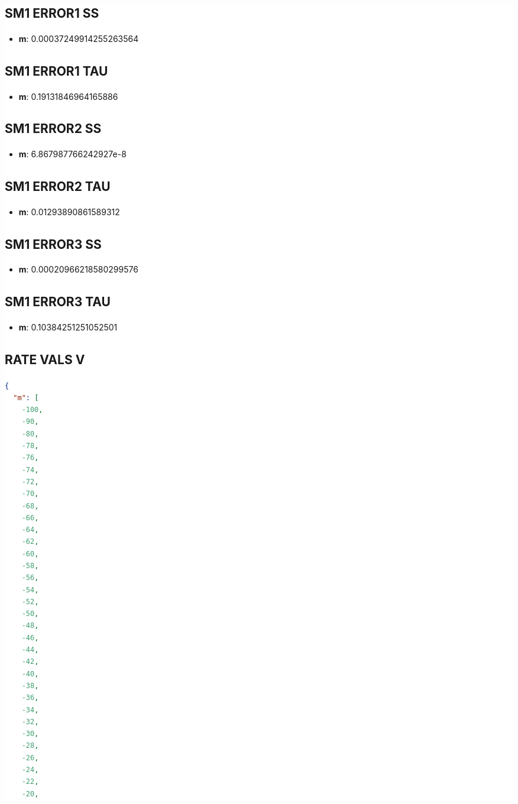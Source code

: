 ## SM1 ERROR1 SS

- **m**: 0.00037249914255263564

## SM1 ERROR1 TAU

- **m**: 0.19131846964165886

## SM1 ERROR2 SS

- **m**: 6.867987766242927e-8

## SM1 ERROR2 TAU

- **m**: 0.01293890861589312

## SM1 ERROR3 SS

- **m**: 0.00020966218580299576

## SM1 ERROR3 TAU

- **m**: 0.10384251251052501

## RATE VALS V

```json
{
  "m": [
    -100,
    -90,
    -80,
    -78,
    -76,
    -74,
    -72,
    -70,
    -68,
    -66,
    -64,
    -62,
    -60,
    -58,
    -56,
    -54,
    -52,
    -50,
    -48,
    -46,
    -44,
    -42,
    -40,
    -38,
    -36,
    -34,
    -32,
    -30,
    -28,
    -26,
    -24,
    -22,
    -20,
```